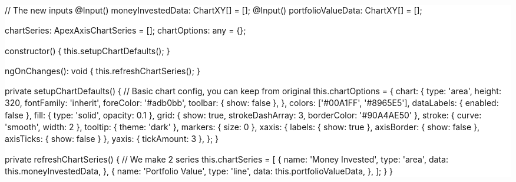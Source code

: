   // The new inputs
  @Input() moneyInvestedData: ChartXY[] = [];
  @Input() portfolioValueData: ChartXY[] = [];

  chartSeries: ApexAxisChartSeries = [];
  chartOptions: any = {};

  constructor() {
    this.setupChartDefaults();
  }

  ngOnChanges(): void {
    this.refreshChartSeries();
  }

  private setupChartDefaults() {
    // Basic chart config, you can keep from original
    this.chartOptions = {
      chart: {
        type: 'area',
        height: 320,
        fontFamily: 'inherit',
        foreColor: '#adb0bb',
        toolbar: { show: false },
      },
      colors: ['#00A1FF', '#8965E5'],
      dataLabels: { enabled: false },
      fill: { type: 'solid', opacity: 0.1 },
      grid: { show: true, strokeDashArray: 3, borderColor: '#90A4AE50' },
      stroke: { curve: 'smooth', width: 2 },
      tooltip: { theme: 'dark' },
      markers: { size: 0 },
      xaxis: { labels: { show: true }, axisBorder: { show: false }, axisTicks: { show: false } },
      yaxis: { tickAmount: 3 },
    };
  }

  private refreshChartSeries() {
    // We make 2 series
    this.chartSeries = [
      {
        name: 'Money Invested',
        type: 'area',
        data: this.moneyInvestedData,
      },
      {
        name: 'Portfolio Value',
        type: 'line',
        data: this.portfolioValueData,
      },
    ];
  }
}
<div class="row" *ngIf="!loading">
  <div class="col-lg-8">
    <!-- SalesProfit: pass the series data for chart. -->
    <app-sales-profit
      [moneyInvestedData]="moneyInvestedOverTime"
      [portfolioValueData]="portfolioValueOverTime"
    ></app-sales-profit>
  </div>
